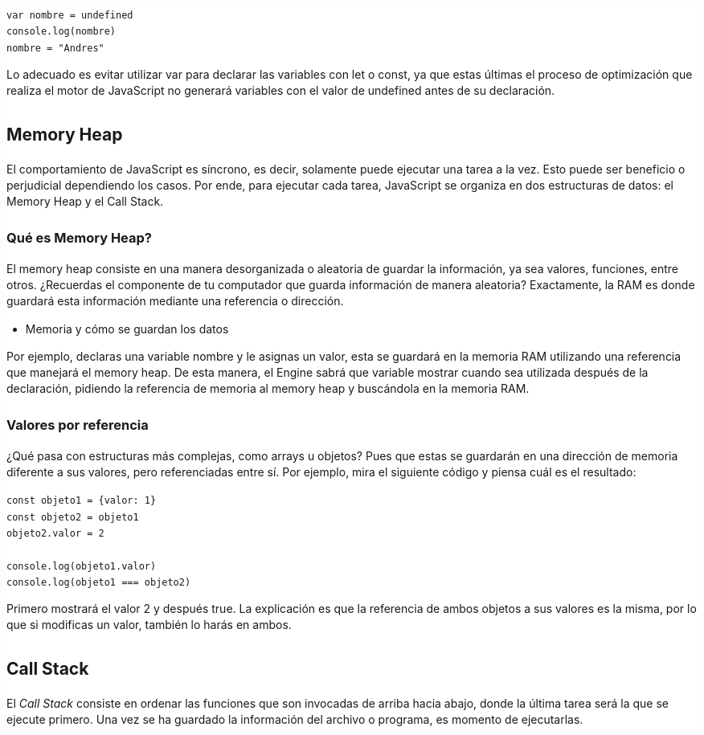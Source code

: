 ```
var nombre = undefined
console.log(nombre)
nombre = "Andres"
```

Lo adecuado es evitar utilizar var para declarar las variables con let o const, ya que estas últimas el proceso de optimización que realiza el motor de JavaScript no generará variables con el valor de undefined antes de su declaración.

## Memory Heap

El comportamiento de JavaScript es síncrono, es decir, solamente puede ejecutar una tarea a la vez. Esto puede ser beneficio o perjudicial dependiendo los casos. Por ende, para ejecutar cada tarea, JavaScript se organiza en dos estructuras de datos: el Memory Heap y el Call Stack.

### Qué es Memory Heap?

El memory heap consiste en una manera desorganizada o aleatoria de guardar la información, ya sea valores, funciones, entre otros. ¿Recuerdas el componente de tu computador que guarda información de manera aleatoria? Exactamente, la RAM es donde guardará esta información mediante una referencia o dirección.

* Memoria y cómo se guardan los datos

Por ejemplo, declaras una variable nombre y le asignas un valor, esta se guardará en la memoria RAM utilizando una referencia que manejará el memory heap. De esta manera, el Engine sabrá que variable mostrar cuando sea utilizada después de la declaración, pidiendo la referencia de memoria al memory heap y buscándola en la memoria RAM.



### Valores por referencia

¿Qué pasa con estructuras más complejas, como arrays u objetos? Pues que estas se guardarán en una dirección de memoria diferente a sus valores, pero referenciadas entre sí. Por ejemplo, mira el siguiente código y piensa cuál es el resultado:

```
const objeto1 = {valor: 1}
const objeto2 = objeto1
objeto2.valor = 2

console.log(objeto1.valor)
console.log(objeto1 === objeto2)
```

Primero mostrará el valor 2 y después true. La explicación es que la referencia de ambos objetos a sus valores es la misma, por lo que si modificas un valor, también lo harás en ambos.



## Call Stack

El *Call Stack* consiste en ordenar las funciones que son invocadas de arriba hacia abajo, donde la última tarea será la que se ejecute primero. Una vez se ha guardado la información del archivo o programa, es momento de ejecutarlas.
